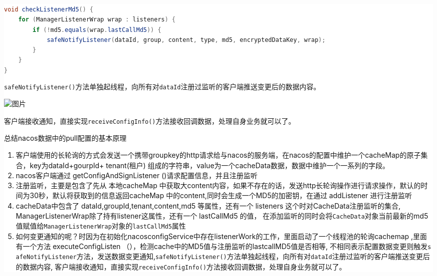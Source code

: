 ```java
void checkListenerMd5() {
    for (ManagerListenerWrap wrap : listeners) {
        if (!md5.equals(wrap.lastCallMd5)) {
            safeNotifyListener(dataId, group, content, type, md5, encryptedDataKey, wrap);
        }
    }
}
```

 `safeNotifyListener()`方法单独起线程，向所有对`dataId`注册过监听的客户端推送变更后的数据内容。 

![图片](https://mmbiz.qpic.cn/mmbiz_png/0OzaL5uW2aNicyI1smgmHqolM7YQsiapHsmDgu7RNZfjDt8DD8QwOOUk3x8tZqctWCN1mp1fZNBsj8nTItdMQZbQ/640?wx_fmt=png&tp=webp&wxfrom=5&wx_lazy=1&wx_co=1)



 客户端接收通知，直接实现`receiveConfigInfo()`方法接收回调数据，处理自身业务就可以了。 

总结nacos数据中的pull配置的基本原理

1. 客户端使用的长轮询的方式会发送一个携带groupkey的http请求给与nacos的服务端，在nacos的配置中维护一个cacheMap的原子集合，key为dataId+gourpId+ tenant(租户) 组成的字符串，value为一个cacheData数据，数据中维护一个一系列的字段。
2. nacos客户端通过 getConfigAndSignListener ()请求配置信息，并且注册监听
3. 注册监听，主要是包含了先从 本地cacheMap 中获取大content内容，如果不存在的话，发送http长轮询操作进行请求操作，默认的时间为30秒，默认将获取到的信息返回cacheMap 中的content,同时会生成一个MD5的加密钥，在通过 addListener 进行注册监听
4. cacheData中包含了 dataId,groupId,tenant,content,md5 等属性，还有一个 listeners 这个时对CacheData注册监听的集合, ManagerListenerWrap除了持有listener这属性，还有一个 lastCallMd5 的值， 在添加监听的同时会将`CacheData`对象当前最新的md5值赋值给`ManagerListenerWrap`对象的`lastCallMd5`属性 
5. 如何变更通知的呢？时因为在初始化nacosconfigService中存在listenerWork的工作，里面启动了一个线程池的轮询cachemap ,里面有一个方法 executeConfigListen （），检测cache中的MD5值与注册监听的lastcallMD5值是否相等, 不相同表示配置数据变更则触发`safeNotifyListener`方法，发送数据变更通知,`safeNotifyListener()`方法单独起线程，向所有对`dataId`注册过监听的客户端推送变更后的数据内容,  客户端接收通知，直接实现`receiveConfigInfo()`方法接收回调数据，处理自身业务就可以了。 


